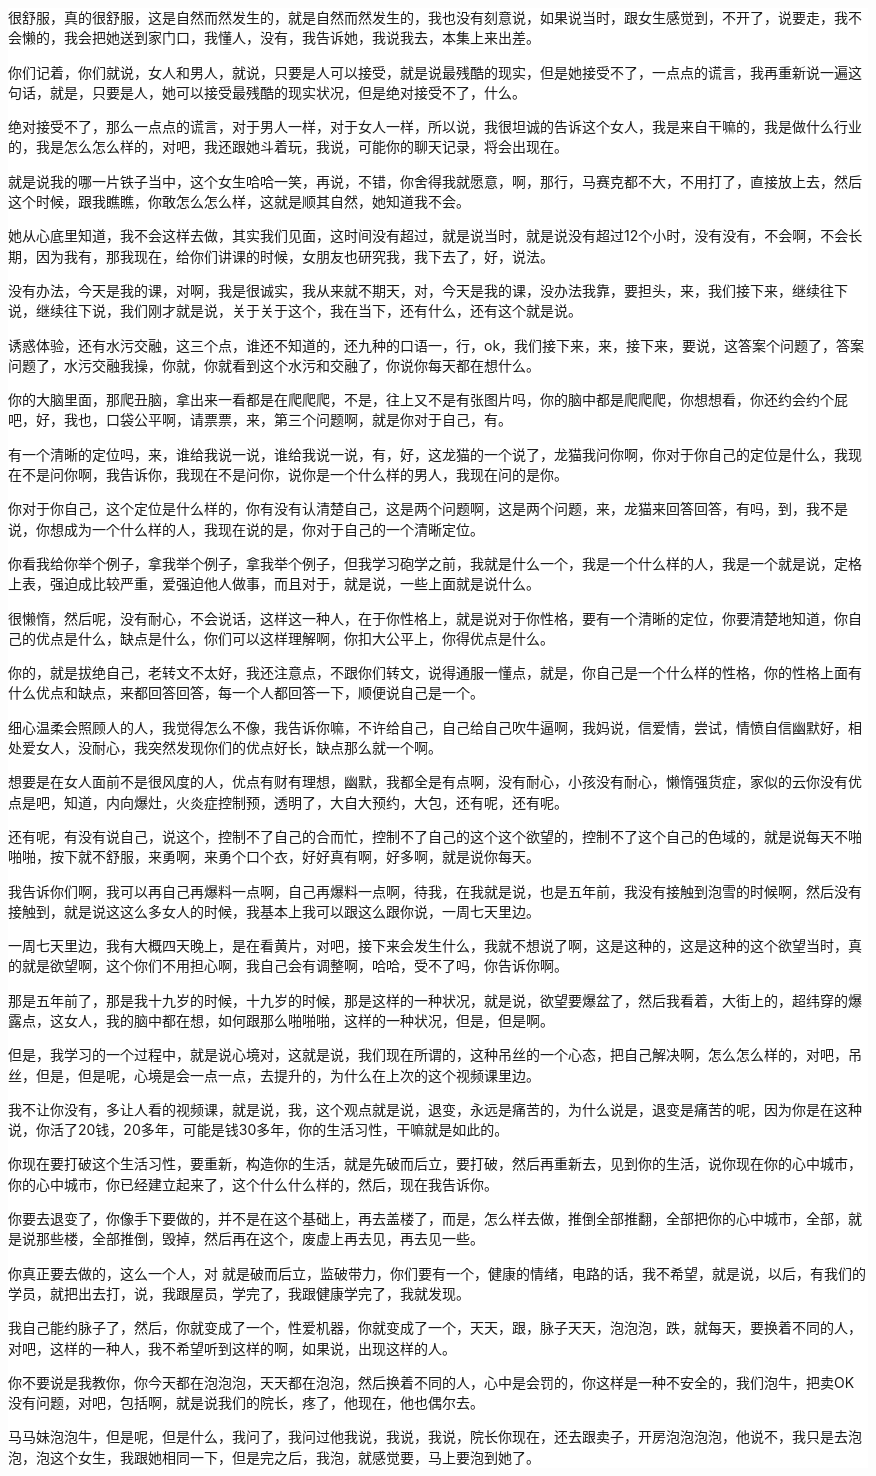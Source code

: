 很舒服，真的很舒服，这是自然而然发生的，就是自然而然发生的，我也没有刻意说，如果说当时，跟女生感觉到，不开了，说要走，我不会懒的，我会把她送到家门口，我懂人，没有，我告诉她，我说我去，本集上来出差。

你们记着，你们就说，女人和男人，就说，只要是人可以接受，就是说最残酷的现实，但是她接受不了，一点点的谎言，我再重新说一遍这句话，就是，只要是人，她可以接受最残酷的现实状况，但是绝对接受不了，什么。

绝对接受不了，那么一点点的谎言，对于男人一样，对于女人一样，所以说，我很坦诚的告诉这个女人，我是来自干嘛的，我是做什么行业的，我是怎么怎么样的，对吧，我还跟她斗着玩，我说，可能你的聊天记录，将会出现在。

就是说我的哪一片铁子当中，这个女生哈哈一笑，再说，不错，你舍得我就愿意，啊，那行，马赛克都不大，不用打了，直接放上去，然后这个时候，跟我瞧瞧，你敢怎么怎么样，这就是顺其自然，她知道我不会。

她从心底里知道，我不会这样去做，其实我们见面，这时间没有超过，就是说当时，就是说没有超过12个小时，没有没有，不会啊，不会长期，因为我有，那我现在，给你们讲课的时候，女朋友也研究我，我下去了，好，说法。

没有办法，今天是我的课，对啊，我是很诚实，我从来就不期天，对，今天是我的课，没办法我靠，要担头，来，我们接下来，继续往下说，继续往下说，我们刚才就是说，关于关于这个，我在当下，还有什么，还有这个就是说。

诱惑体验，还有水污交融，这三个点，谁还不知道的，还九种的口语一，行，ok，我们接下来，来，接下来，要说，这答案个问题了，答案问题了，水污交融我操，你就，你就看到这个水污和交融了，你说你每天都在想什么。

你的大脑里面，那爬丑脑，拿出来一看都是在爬爬爬，不是，往上又不是有张图片吗，你的脑中都是爬爬爬，你想想看，你还约会约个屁吧，好，我也，口袋公平啊，请票票，来，第三个问题啊，就是你对于自己，有。

有一个清晰的定位吗，来，谁给我说一说，谁给我说一说，有，好，这龙猫的一个说了，龙猫我问你啊，你对于你自己的定位是什么，我现在不是问你啊，我告诉你，我现在不是问你，说你是一个什么样的男人，我现在问的是你。

你对于你自己，这个定位是什么样的，你有没有认清楚自己，这是两个问题啊，这是两个问题，来，龙猫来回答回答，有吗，到，我不是说，你想成为一个什么样的人，我现在说的是，你对于自己的一个清晰定位。

你看我给你举个例子，拿我举个例子，拿我举个例子，但我学习砲学之前，我就是什么一个，我是一个什么样的人，我是一个就是说，定格上表，强迫成比较严重，爱强迫他人做事，而且对于，就是说，一些上面就是说什么。

很懒惰，然后呢，没有耐心，不会说话，这样这一种人，在于你性格上，就是说对于你性格，要有一个清晰的定位，你要清楚地知道，你自己的优点是什么，缺点是什么，你们可以这样理解啊，你扣大公平上，你得优点是什么。

你的，就是拔绝自己，老转文不太好，我还注意点，不跟你们转文，说得通服一懂点，就是，你自己是一个什么样的性格，你的性格上面有什么优点和缺点，来都回答回答，每一个人都回答一下，顺便说自己是一个。

细心温柔会照顾人的人，我觉得怎么不像，我告诉你嘛，不许给自己，自己给自己吹牛逼啊，我妈说，信爱情，尝试，情愤自信幽默好，相处爱女人，没耐心，我突然发现你们的优点好长，缺点那么就一个啊。

想要是在女人面前不是很风度的人，优点有财有理想，幽默，我都全是有点啊，没有耐心，小孩没有耐心，懒惰强货症，家似的云你没有优点是吧，知道，内向爆灶，火炎症控制预，透明了，大自大预约，大包，还有呢，还有呢。

还有呢，有没有说自己，说这个，控制不了自己的合而忙，控制不了自己的这个这个欲望的，控制不了这个自己的色域的，就是说每天不啪啪啪，按下就不舒服，来勇啊，来勇个口个衣，好好真有啊，好多啊，就是说你每天。

我告诉你们啊，我可以再自己再爆料一点啊，自己再爆料一点啊，待我，在我就是说，也是五年前，我没有接触到泡雪的时候啊，然后没有接触到，就是说这这么多女人的时候，我基本上我可以跟这么跟你说，一周七天里边。

一周七天里边，我有大概四天晚上，是在看黄片，对吧，接下来会发生什么，我就不想说了啊，这是这种的，这是这种的这个欲望当时，真的就是欲望啊，这个你们不用担心啊，我自己会有调整啊，哈哈，受不了吗，你告诉你啊。

那是五年前了，那是我十九岁的时候，十九岁的时候，那是这样的一种状况，就是说，欲望要爆盆了，然后我看着，大街上的，超纬穿的爆露点，这女人，我的脑中都在想，如何跟那么啪啪啪，这样的一种状况，但是，但是啊。

但是，我学习的一个过程中，就是说心境对，这就是说，我们现在所谓的，这种吊丝的一个心态，把自己解决啊，怎么怎么样的，对吧，吊丝，但是，但是呢，心境是会一点一点，去提升的，为什么在上次的这个视频课里边。

我不让你没有，多让人看的视频课，就是说，我，这个观点就是说，退变，永远是痛苦的，为什么说是，退变是痛苦的呢，因为你是在这种说，你活了20钱，20多年，可能是钱30多年，你的生活习性，干嘛就是如此的。

你现在要打破这个生活习性，要重新，构造你的生活，就是先破而后立，要打破，然后再重新去，见到你的生活，说你现在你的心中城市，你的心中城市，你已经建立起来了，这个什么什么样的，然后，现在我告诉你。

你要去退变了，你像手下要做的，并不是在这个基础上，再去盖楼了，而是，怎么样去做，推倒全部推翻，全部把你的心中城市，全部，就是说那些楼，全部推倒，毁掉，然后再在这个，废虚上再去见，再去见一些。

你真正要去做的，这么一个人，对 就是破而后立，监破带力，你们要有一个，健康的情绪，电路的话，我不希望，就是说，以后，有我们的学员，就把出去打，说，我跟屋员，学完了，我跟健康学完了，我就发现。

我自己能约脉子了，然后，你就变成了一个，性爱机器，你就变成了一个，天天，跟，脉子天天，泡泡泡，跌，就每天，要换着不同的人，对吧，这样的一种人，我不希望听到这样的啊，如果说，出现这样的人。

你不要说是我教你，你今天都在泡泡泡，天天都在泡泡，然后换着不同的人，心中是会罚的，你这样是一种不安全的，我们泡牛，把卖OK没有问题，对吧，包括啊，就是说我们的院长，疼了，他现在，他也偶尔去。

马马妹泡泡牛，但是呢，但是什么，我问了，我问过他我说，我说，我说，院长你现在，还去跟卖子，开房泡泡泡泡，他说不，我只是去泡泡，泡这个女生，我跟她相同一下，但是完之后，我泡，就感觉要，马上要泡到她了。
